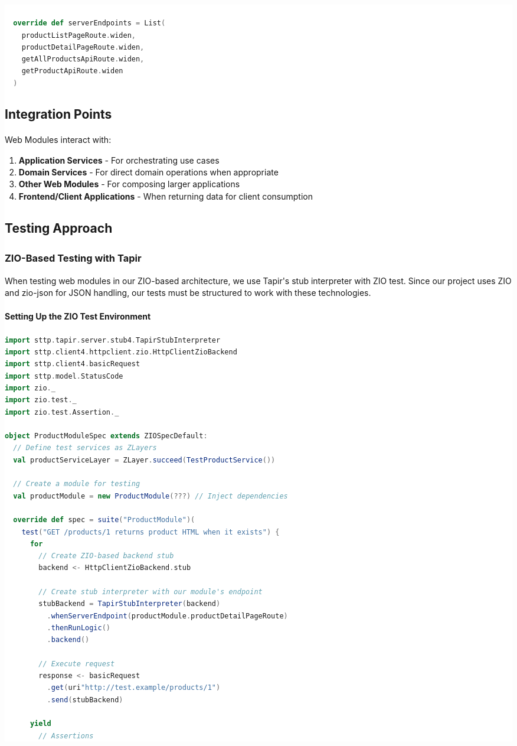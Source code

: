 ```scala
  
  override def serverEndpoints = List(
    productListPageRoute.widen,
    productDetailPageRoute.widen,
    getAllProductsApiRoute.widen,
    getProductApiRoute.widen
  )
```

## Integration Points

Web Modules interact with:

1. **Application Services** - For orchestrating use cases
2. **Domain Services** - For direct domain operations when appropriate
3. **Other Web Modules** - For composing larger applications
4. **Frontend/Client Applications** - When returning data for client consumption

## Testing Approach

### ZIO-Based Testing with Tapir

When testing web modules in our ZIO-based architecture, we use Tapir's stub interpreter with ZIO test. Since our project uses ZIO and zio-json for JSON handling, our tests must be structured to work with these technologies.

#### Setting Up the ZIO Test Environment

```scala
import sttp.tapir.server.stub4.TapirStubInterpreter
import sttp.client4.httpclient.zio.HttpClientZioBackend
import sttp.client4.basicRequest
import sttp.model.StatusCode
import zio._
import zio.test._
import zio.test.Assertion._

object ProductModuleSpec extends ZIOSpecDefault:
  // Define test services as ZLayers
  val productServiceLayer = ZLayer.succeed(TestProductService())
  
  // Create a module for testing
  val productModule = new ProductModule(???) // Inject dependencies
  
  override def spec = suite("ProductModule")(
    test("GET /products/1 returns product HTML when it exists") {
      for
        // Create ZIO-based backend stub
        backend <- HttpClientZioBackend.stub
        
        // Create stub interpreter with our module's endpoint
        stubBackend = TapirStubInterpreter(backend)
          .whenServerEndpoint(productModule.productDetailPageRoute)
          .thenRunLogic()
          .backend()
          
        // Execute request
        response <- basicRequest
          .get(uri"http://test.example/products/1")
          .send(stubBackend)
          
      yield
        // Assertions
```